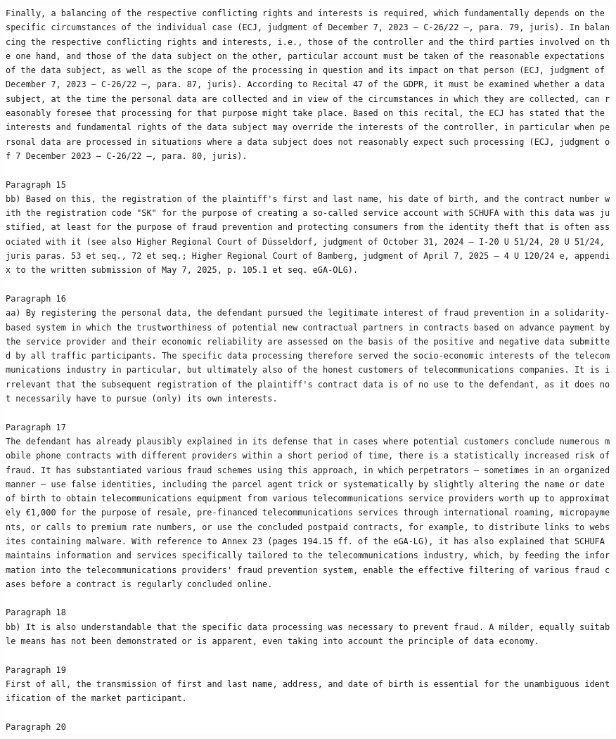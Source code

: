 ```
Finally, a balancing of the respective conflicting rights and interests is required, which fundamentally depends on the specific circumstances of the individual case (ECJ, judgment of December 7, 2023 – C-26/22 –, para. 79, juris). In balancing the respective conflicting rights and interests, i.e., those of the controller and the third parties involved on the one hand, and those of the data subject on the other, particular account must be taken of the reasonable expectations of the data subject, as well as the scope of the processing in question and its impact on that person (ECJ, judgment of December 7, 2023 – C-26/22 –, para. 87, juris). According to Recital 47 of the GDPR, it must be examined whether a data subject, at the time the personal data are collected and in view of the circumstances in which they are collected, can reasonably foresee that processing for that purpose might take place. Based on this recital, the ECJ has stated that the interests and fundamental rights of the data subject may override the interests of the controller, in particular when personal data are processed in situations where a data subject does not reasonably expect such processing (ECJ, judgment of 7 December 2023 – C-26/22 –, para. 80, juris).

Paragraph 15
bb) Based on this, the registration of the plaintiff's first and last name, his date of birth, and the contract number with the registration code "SK" for the purpose of creating a so-called service account with SCHUFA with this data was justified, at least for the purpose of fraud prevention and protecting consumers from the identity theft that is often associated with it (see also Higher Regional Court of Düsseldorf, judgment of October 31, 2024 – I-20 U 51/24, 20 U 51/24, juris paras. 53 et seq., 72 et seq.; Higher Regional Court of Bamberg, judgment of April 7, 2025 – 4 U 120/24 e, appendix to the written submission of May 7, 2025, p. 105.1 et seq. eGA-OLG).

Paragraph 16
aa) By registering the personal data, the defendant pursued the legitimate interest of fraud prevention in a solidarity-based system in which the trustworthiness of potential new contractual partners in contracts based on advance payment by the service provider and their economic reliability are assessed on the basis of the positive and negative data submitted by all traffic participants. The specific data processing therefore served the socio-economic interests of the telecommunications industry in particular, but ultimately also of the honest customers of telecommunications companies. It is irrelevant that the subsequent registration of the plaintiff's contract data is of no use to the defendant, as it does not necessarily have to pursue (only) its own interests.

Paragraph 17
The defendant has already plausibly explained in its defense that in cases where potential customers conclude numerous mobile phone contracts with different providers within a short period of time, there is a statistically increased risk of fraud. It has substantiated various fraud schemes using this approach, in which perpetrators – sometimes in an organized manner – use false identities, including the parcel agent trick or systematically by slightly altering the name or date of birth to obtain telecommunications equipment from various telecommunications service providers worth up to approximately €1,000 for the purpose of resale, pre-financed telecommunications services through international roaming, micropayments, or calls to premium rate numbers, or use the concluded postpaid contracts, for example, to distribute links to websites containing malware. With reference to Annex 23 (pages 194.15 ff. of the eGA-LG), it has also explained that SCHUFA maintains information and services specifically tailored to the telecommunications industry, which, by feeding the information into the telecommunications providers' fraud prevention system, enable the effective filtering of various fraud cases before a contract is regularly concluded online.

Paragraph 18
bb) It is also understandable that the specific data processing was necessary to prevent fraud. A milder, equally suitable means has not been demonstrated or is apparent, even taking into account the principle of data economy.

Paragraph 19
First of all, the transmission of first and last name, address, and date of birth is essential for the unambiguous identification of the market participant.

Paragraph 20
```